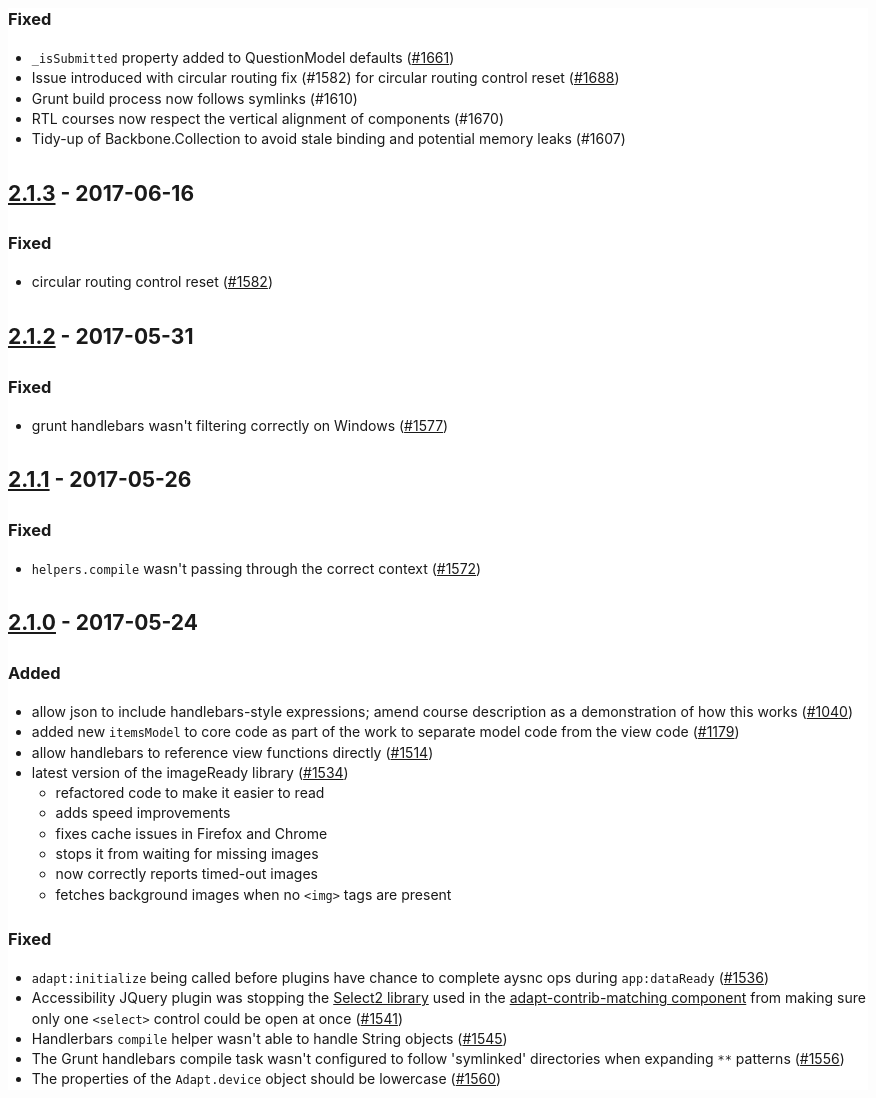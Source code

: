 ### Fixed
- `_isSubmitted` property added to QuestionModel defaults ([#1661](https://github.com/adaptlearning/adapt_framework/pull/1661))
- Issue introduced with circular routing fix (#1582) for circular routing control reset ([#1688](https://github.com/adaptlearning/adapt_framework/pull/1688))
- Grunt build process now follows symlinks (#1610)
- RTL courses now respect the vertical alignment of components (#1670)
- Tidy-up of Backbone.Collection to avoid stale binding and potential memory leaks (#1607)

## [2.1.3] - 2017-06-16

### Fixed
- circular routing control reset ([#1582](https://github.com/adaptlearning/adapt_framework/issues/1582))

## [2.1.2] - 2017-05-31

### Fixed
- grunt handlebars wasn't filtering correctly on Windows ([#1577](https://github.com/adaptlearning/adapt_framework/issues/1577))

## [2.1.1] - 2017-05-26

### Fixed
- `helpers.compile` wasn't passing through the correct context ([#1572](https://github.com/adaptlearning/adapt_framework/issues/1572))

## [2.1.0] - 2017-05-24

### Added
- allow json to include handlebars-style expressions; amend course description as a demonstration of how this works ([#1040](https://github.com/adaptlearning/adapt_framework/issues/1040))
- added new `itemsModel` to core code as part of the work to separate model code from the view code ([#1179](https://github.com/adaptlearning/adapt_framework/issues/1179))
- allow handlebars to reference view functions directly ([#1514](https://github.com/adaptlearning/adapt_framework/issues/1514))
- latest version of the imageReady library ([#1534](https://github.com/adaptlearning/adapt_framework/pull/1534))
  - refactored code to make it easier to read
  - adds speed improvements
  - fixes cache issues in Firefox and Chrome
  - stops it from waiting for missing images
  - now correctly reports timed-out images
  - fetches background images when no `<img>` tags are present

### Fixed
- `adapt:initialize` being called before plugins have chance to complete aysnc ops during `app:dataReady` ([#1536](https://github.com/adaptlearning/adapt_framework/issues/1536))
- Accessibility JQuery plugin was stopping the [Select2 library](http://select2.github.io/) used in the [adapt-contrib-matching component](https://github.com/adaptlearning/adapt-contrib-matching) from making sure only one `<select>` control could be open at once ([#1541](https://github.com/adaptlearning/adapt_framework/issues/1541))
- Handlerbars `compile` helper wasn't able to handle String objects ([#1545](https://github.com/adaptlearning/adapt_framework/issues/1545))
- The Grunt handlebars compile task wasn't configured to follow 'symlinked' directories when expanding `**` patterns ([#1556](https://github.com/adaptlearning/adapt_framework/pull/1556))
- The properties of the `Adapt.device` object should be lowercase ([#1560](https://github.com/adaptlearning/adapt_framework/issues/1560))

[5.4.0]: https://github.com/adaptlearning/adapt_framework/compare/v5.3.0...v5.4.0
[5.3.0]: https://github.com/adaptlearning/adapt_framework/compare/v5.2.0...v5.3.0
[5.2.0]: https://github.com/adaptlearning/adapt_framework/compare/v5.1.0...v5.2.0
[5.1.0]: https://github.com/adaptlearning/adapt_framework/compare/v5.0.0...v5.1.0
[5.0.0]: https://github.com/adaptlearning/adapt_framework/compare/v4.4.1...v5.0.0
[4.4.1]: https://github.com/adaptlearning/adapt_framework/compare/v4.4.0...v4.4.1
[4.4.0]: https://github.com/adaptlearning/adapt_framework/compare/v4.3.0...v4.4.0
[4.3.0]: https://github.com/adaptlearning/adapt_framework/compare/v4.2.0...v4.3.0
[4.2.0]: https://github.com/adaptlearning/adapt_framework/compare/v4.1.1...v4.2.0
[4.1.1]: https://github.com/adaptlearning/adapt_framework/compare/v4.1.0...v4.1.1
[4.1.0]: https://github.com/adaptlearning/adapt_framework/compare/v4.0.1...v4.1.0
[4.0.1]: https://github.com/adaptlearning/adapt_framework/compare/v4.0.0...v4.0.1
[4.0.0]: https://github.com/adaptlearning/adapt_framework/compare/v3.5.0...v4.0.0
[3.5.0]: https://github.com/adaptlearning/adapt_framework/compare/v3.4.0...v3.5.0
[3.4.0]: https://github.com/adaptlearning/adapt_framework/compare/v3.3.0...v3.4.0
[3.3.0]: https://github.com/adaptlearning/adapt_framework/compare/v3.2.2...v3.3.0
[3.2.2]: https://github.com/adaptlearning/adapt_framework/compare/v3.2.1...v3.2.2
[3.2.1]: https://github.com/adaptlearning/adapt_framework/compare/v3.2.0...v3.2.1
[3.2.0]: https://github.com/adaptlearning/adapt_framework/compare/v3.1.0...v3.2.0
[3.1.0]: https://github.com/adaptlearning/adapt_framework/compare/v3.0.0...v3.1.0
[3.0.0]: https://github.com/adaptlearning/adapt_framework/compare/v2.2.0...v3.0.0
[2.2.0]: https://github.com/adaptlearning/adapt_framework/compare/v2.1.3...v2.2.0
[2.1.3]: https://github.com/adaptlearning/adapt_framework/compare/v2.1.2...v2.1.3
[2.1.2]: https://github.com/adaptlearning/adapt_framework/compare/v2.1.1...v2.1.2
[2.1.1]: https://github.com/adaptlearning/adapt_framework/compare/v2.1.0...v2.1.1
[2.1.0]: https://github.com/adaptlearning/adapt_framework/compare/v2.0.19...v2.1.0
[2.0.19]: https://github.com/adaptlearning/adapt_framework/compare/v2.0.18...v2.0.19
[2.0.18]: https://github.com/adaptlearning/adapt_framework/compare/v2.0.17...v2.0.18
[2.0.17]: https://github.com/adaptlearning/adapt_framework/compare/v2.0.16...v2.0.17
[2.0.16]: https://github.com/adaptlearning/adapt_framework/compare/v2.0.15...v2.0.16
[2.0.15]: https://github.com/adaptlearning/adapt_framework/compare/v2.0.14...v2.0.15
[2.0.14]: https://github.com/adaptlearning/adapt_framework/compare/v2.0.13...v2.0.14
[2.0.13]: https://github.com/adaptlearning/adapt_framework/compare/v2.0.12...v2.0.13
[2.0.12]: https://github.com/adaptlearning/adapt_framework/compare/v2.0.11...v2.0.12
[2.0.11]: https://github.com/adaptlearning/adapt_framework/compare/v2.0.10...v2.0.11
[2.0.10]: https://github.com/adaptlearning/adapt_framework/compare/v2.0.9...v2.0.10
[2.0.9]: https://github.com/adaptlearning/adapt_framework/compare/v2.0.8...v2.0.9
[2.0.8]: https://github.com/adaptlearning/adapt_framework/compare/v2.0.7...v2.0.8
[2.0.7]: https://github.com/adaptlearning/adapt_framework/compare/v2.0.6...v2.0.7
[2.0.6]: https://github.com/adaptlearning/adapt_framework/compare/v2.0.5...v2.0.6
[2.0.5]: https://github.com/adaptlearning/adapt_framework/compare/v2.0.4...v2.0.5
[2.0.4]: https://github.com/adaptlearning/adapt_framework/compare/v2.0.3...v2.0.4
[2.0.3]: https://github.com/adaptlearning/adapt_framework/compare/v2.0.2...v2.0.3
[2.0.2]: https://github.com/adaptlearning/adapt_framework/compare/v2.0.1...v2.0.2
[2.0.1]: https://github.com/adaptlearning/adapt_framework/compare/v2.0.0...v2.0.1
[2.0.0]: https://github.com/adaptlearning/adapt_framework/compare/v1.1.3...v2.0.0
[1.1.3]: https://github.com/adaptlearning/adapt_framework/compare/v1.1.2...v1.1.3
[1.1.2]: https://github.com/adaptlearning/adapt_framework/compare/v1.1.1...v1.1.2
[1.1.1]: https://github.com/adaptlearning/adapt_framework/compare/v1.1.0...v1.1.1
[1.1.0]: https://github.com/adaptlearning/adapt_framework/compare/v1.0.0...v1.1.0
[1.0.0]: https://github.com/adaptlearning/adapt_framework/tree/v1.0.0